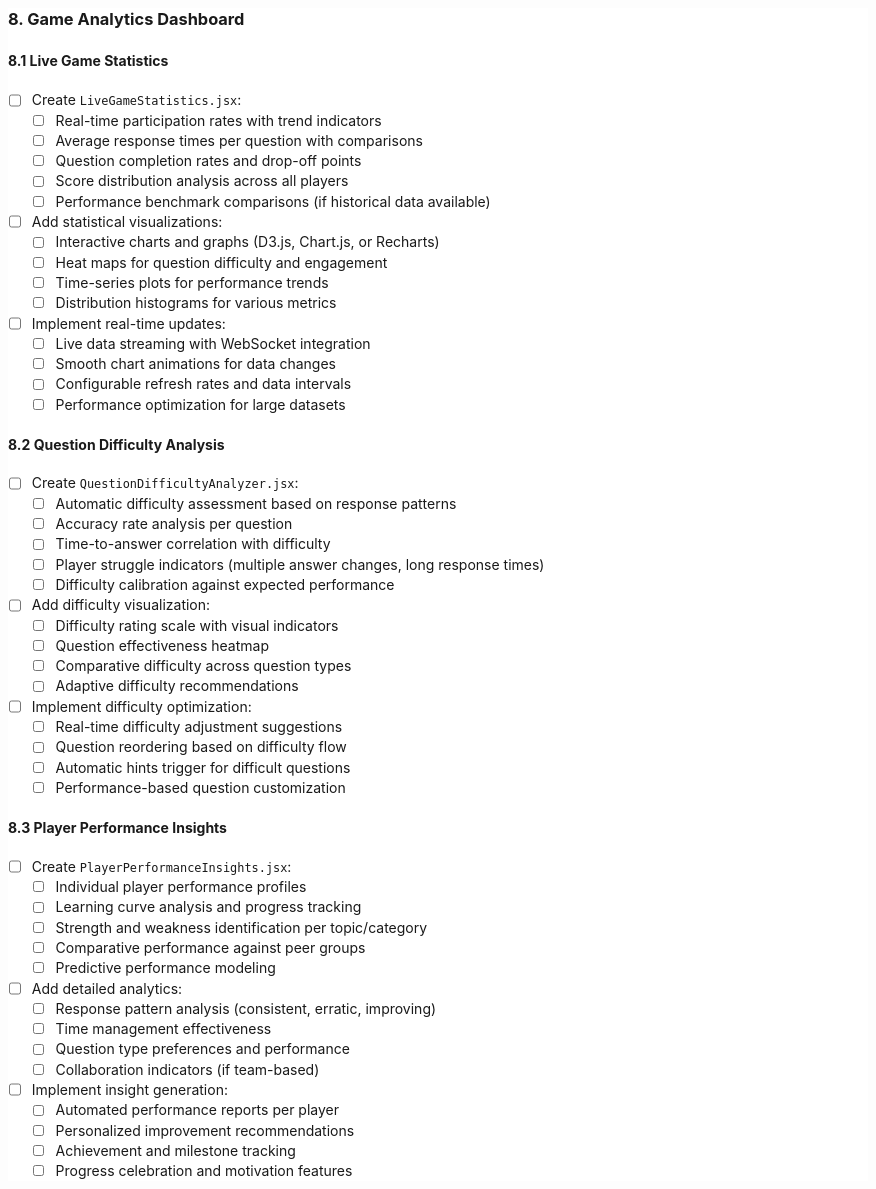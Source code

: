 ### 8. Game Analytics Dashboard
#### 8.1 Live Game Statistics
- [ ] Create `LiveGameStatistics.jsx`:
  - [ ] Real-time participation rates with trend indicators
  - [ ] Average response times per question with comparisons
  - [ ] Question completion rates and drop-off points
  - [ ] Score distribution analysis across all players
  - [ ] Performance benchmark comparisons (if historical data available)
- [ ] Add statistical visualizations:
  - [ ] Interactive charts and graphs (D3.js, Chart.js, or Recharts)
  - [ ] Heat maps for question difficulty and engagement
  - [ ] Time-series plots for performance trends
  - [ ] Distribution histograms for various metrics
- [ ] Implement real-time updates:
  - [ ] Live data streaming with WebSocket integration
  - [ ] Smooth chart animations for data changes
  - [ ] Configurable refresh rates and data intervals
  - [ ] Performance optimization for large datasets

#### 8.2 Question Difficulty Analysis
- [ ] Create `QuestionDifficultyAnalyzer.jsx`:
  - [ ] Automatic difficulty assessment based on response patterns
  - [ ] Accuracy rate analysis per question
  - [ ] Time-to-answer correlation with difficulty
  - [ ] Player struggle indicators (multiple answer changes, long response times)
  - [ ] Difficulty calibration against expected performance
- [ ] Add difficulty visualization:
  - [ ] Difficulty rating scale with visual indicators
  - [ ] Question effectiveness heatmap
  - [ ] Comparative difficulty across question types
  - [ ] Adaptive difficulty recommendations
- [ ] Implement difficulty optimization:
  - [ ] Real-time difficulty adjustment suggestions
  - [ ] Question reordering based on difficulty flow
  - [ ] Automatic hints trigger for difficult questions
  - [ ] Performance-based question customization

#### 8.3 Player Performance Insights
- [ ] Create `PlayerPerformanceInsights.jsx`:
  - [ ] Individual player performance profiles
  - [ ] Learning curve analysis and progress tracking
  - [ ] Strength and weakness identification per topic/category
  - [ ] Comparative performance against peer groups
  - [ ] Predictive performance modeling
- [ ] Add detailed analytics:
  - [ ] Response pattern analysis (consistent, erratic, improving)
  - [ ] Time management effectiveness
  - [ ] Question type preferences and performance
  - [ ] Collaboration indicators (if team-based)
- [ ] Implement insight generation:
  - [ ] Automated performance reports per player
  - [ ] Personalized improvement recommendations
  - [ ] Achievement and milestone tracking
  - [ ] Progress celebration and motivation features
